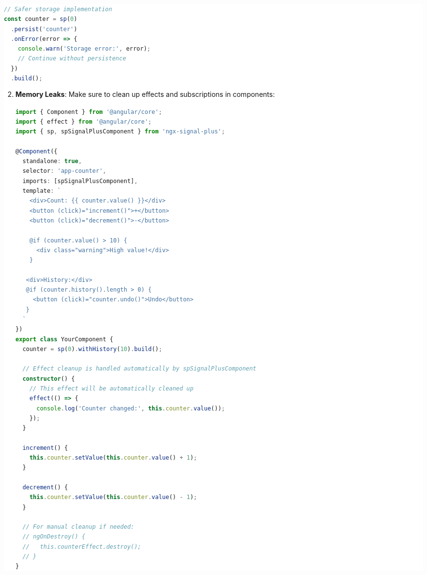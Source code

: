    ```typescript
   // Safer storage implementation
   const counter = sp(0)
     .persist('counter')
     .onError(error => {
       console.warn('Storage error:', error);
       // Continue without persistence
     })
     .build();
   ```

2. **Memory Leaks**: Make sure to clean up effects and subscriptions in components:

   ```typescript
   import { Component } from '@angular/core';
   import { effect } from '@angular/core';
   import { sp, spSignalPlusComponent } from 'ngx-signal-plus';
   
   @Component({
     standalone: true,
     selector: 'app-counter',
     imports: [spSignalPlusComponent],
     template: `
       <div>Count: {{ counter.value() }}</div>
       <button (click)="increment()">+</button>
       <button (click)="decrement()">-</button>
       
       @if (counter.value() > 10) {
         <div class="warning">High value!</div>
       }
       
      <div>History:</div>
      @if (counter.history().length > 0) {
        <button (click)="counter.undo()">Undo</button>
      }
     `
   })
   export class YourComponent {
     counter = sp(0).withHistory(10).build();
     
     // Effect cleanup is handled automatically by spSignalPlusComponent
     constructor() {
       // This effect will be automatically cleaned up
       effect(() => {
         console.log('Counter changed:', this.counter.value());
       });
     }
     
     increment() {
       this.counter.setValue(this.counter.value() + 1);
     }
     
     decrement() {
       this.counter.setValue(this.counter.value() - 1);
     }
     
     // For manual cleanup if needed:
     // ngOnDestroy() {
     //   this.counterEffect.destroy();
     // }
   }
   ```
